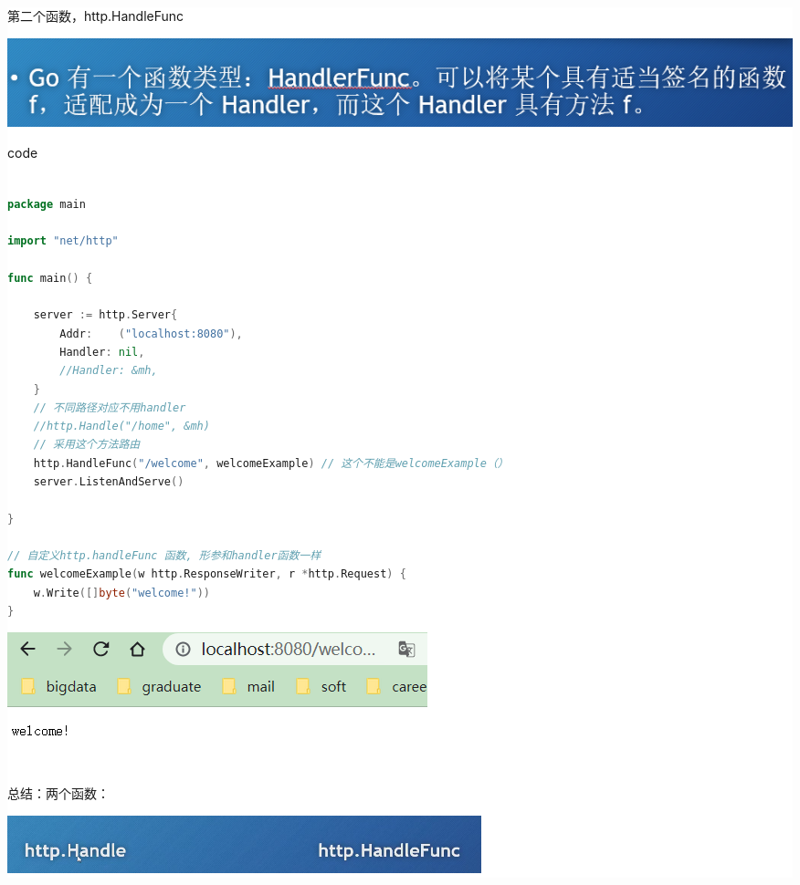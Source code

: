 第二个函数，http.HandleFunc

![img_42.png](img_42.png)

code 
~~~go

package main

import "net/http"

func main() {

	server := http.Server{
		Addr:    ("localhost:8080"),
		Handler: nil,
		//Handler: &mh,
	}
	// 不同路径对应不用handler
	//http.Handle("/home", &mh)
    // 采用这个方法路由
	http.HandleFunc("/welcome", welcomeExample) // 这个不能是welcomeExample（）
	server.ListenAndServe()

}

// 自定义http.handleFunc 函数, 形参和handler函数一样
func welcomeExample(w http.ResponseWriter, r *http.Request) {
	w.Write([]byte("welcome!"))
}
~~~


![img_43.png](img_43.png)


总结：两个函数：

![img_44.png](img_44.png)

